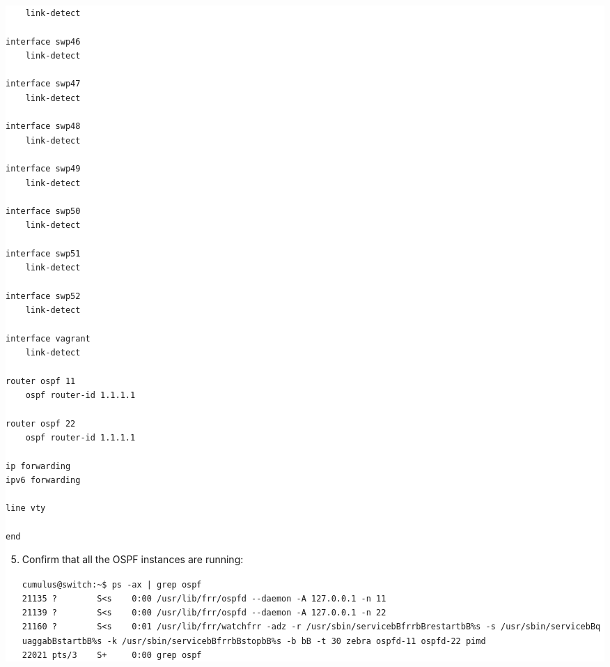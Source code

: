    ```
       link-detect

   interface swp46
       link-detect

   interface swp47
       link-detect

   interface swp48
       link-detect

   interface swp49
       link-detect

   interface swp50
       link-detect

   interface swp51
       link-detect

   interface swp52
       link-detect

   interface vagrant
       link-detect

   router ospf 11
       ospf router-id 1.1.1.1

   router ospf 22
       ospf router-id 1.1.1.1

   ip forwarding
   ipv6 forwarding

   line vty

   end
   ```

5. Confirm that all the OSPF instances are running:

   ```
   cumulus@switch:~$ ps -ax | grep ospf
   21135 ?        S<s    0:00 /usr/lib/frr/ospfd --daemon -A 127.0.0.1 -n 11
   21139 ?        S<s    0:00 /usr/lib/frr/ospfd --daemon -A 127.0.0.1 -n 22
   21160 ?        S<s    0:01 /usr/lib/frr/watchfrr -adz -r /usr/sbin/servicebBfrrbBrestartbB%s -s /usr/sbin/servicebBquaggabBstartbB%s -k /usr/sbin/servicebBfrrbBstopbB%s -b bB -t 30 zebra ospfd-11 ospfd-22 pimd
   22021 pts/3    S+     0:00 grep ospf
   ```
